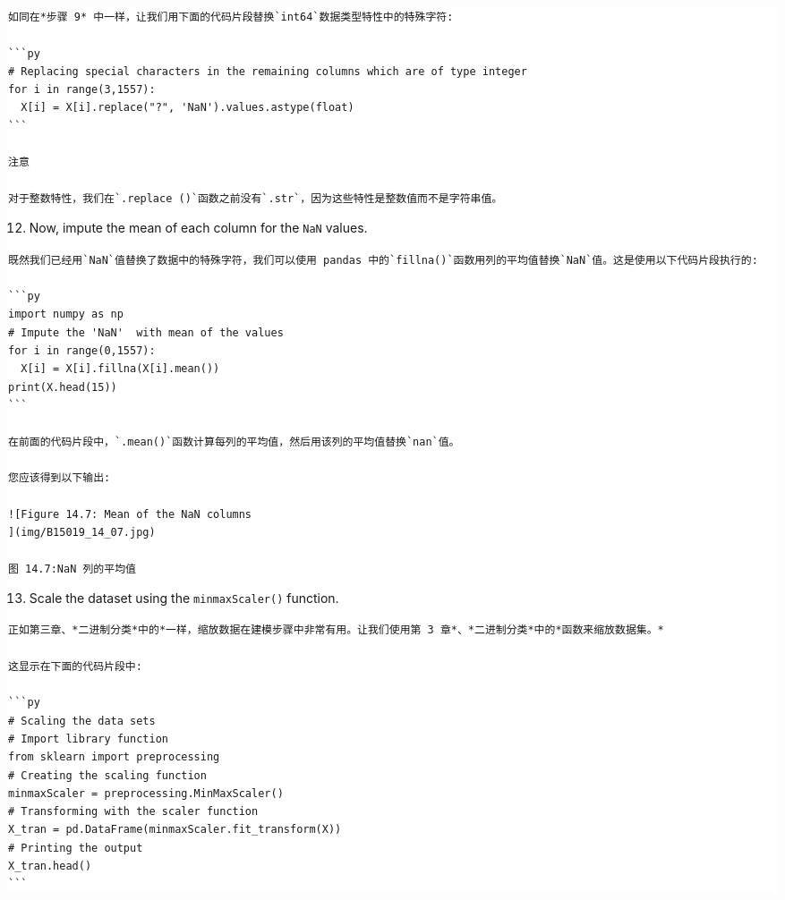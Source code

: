     如同在*步骤 9* 中一样，让我们用下面的代码片段替换`int64`数据类型特性中的特殊字符:

    ```py
    # Replacing special characters in the remaining columns which are of type integer
    for i in range(3,1557):
      X[i] = X[i].replace("?", 'NaN').values.astype(float)
    ```

    注意

    对于整数特性，我们在`.replace ()`函数之前没有`.str`，因为这些特性是整数值而不是字符串值。

12.  Now, impute the mean of each column for the `NaN` values.

    既然我们已经用`NaN`值替换了数据中的特殊字符，我们可以使用 pandas 中的`fillna()`函数用列的平均值替换`NaN`值。这是使用以下代码片段执行的:

    ```py
    import numpy as np
    # Impute the 'NaN'  with mean of the values
    for i in range(0,1557):
      X[i] = X[i].fillna(X[i].mean())
    print(X.head(15))
    ```

    在前面的代码片段中，`.mean()`函数计算每列的平均值，然后用该列的平均值替换`nan`值。

    您应该得到以下输出:

    ![Figure 14.7: Mean of the NaN columns
    ](img/B15019_14_07.jpg)

    图 14.7:NaN 列的平均值

13.  Scale the dataset using the `minmaxScaler()` function.

    正如第三章、*二进制分类*中的*一样，缩放数据在建模步骤中非常有用。让我们使用第 3 章*、*二进制分类*中的*函数来缩放数据集。*

    这显示在下面的代码片段中:

    ```py
    # Scaling the data sets
    # Import library function
    from sklearn import preprocessing
    # Creating the scaling function
    minmaxScaler = preprocessing.MinMaxScaler()
    # Transforming with the scaler function
    X_tran = pd.DataFrame(minmaxScaler.fit_transform(X))
    # Printing the output
    X_tran.head() 
    ```
